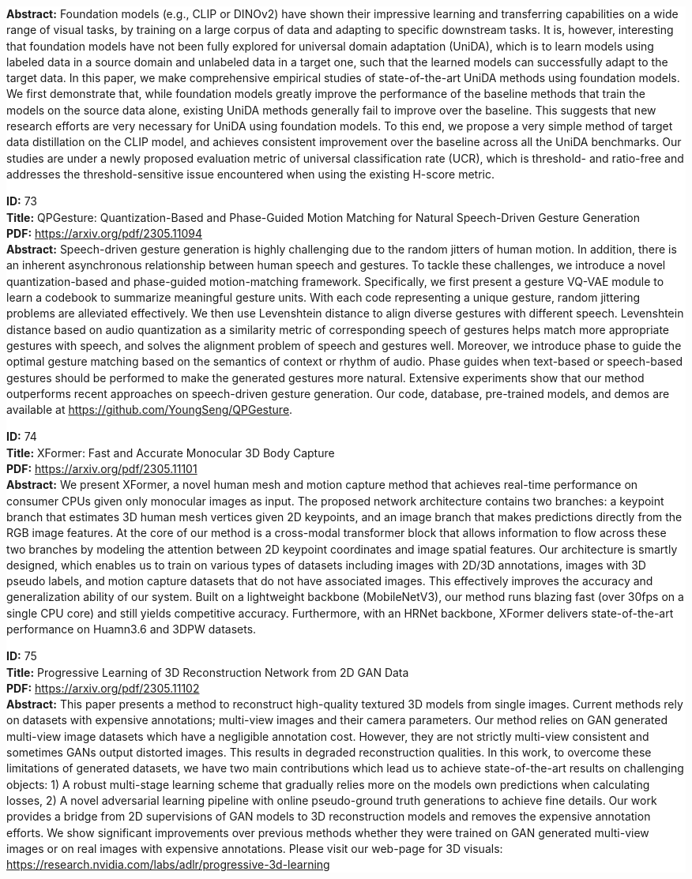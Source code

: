 **Abstract:** Foundation models (e.g., CLIP or DINOv2) have shown their impressive learning and transferring capabilities on a wide range of visual tasks, by training on a large corpus of data and adapting to specific downstream tasks. It is, however, interesting that foundation models have not been fully explored for universal domain adaptation (UniDA), which is to learn models using labeled data in a source domain and unlabeled data in a target one, such that the learned models can successfully adapt to the target data. In this paper, we make comprehensive empirical studies of state-of-the-art UniDA methods using foundation models. We first demonstrate that, while foundation models greatly improve the performance of the baseline methods that train the models on the source data alone, existing UniDA methods generally fail to improve over the baseline. This suggests that new research efforts are very necessary for UniDA using foundation models. To this end, we propose a very simple method of target data distillation on the CLIP model, and achieves consistent improvement over the baseline across all the UniDA benchmarks. Our studies are under a newly proposed evaluation metric of universal classification rate (UCR), which is threshold- and ratio-free and addresses the threshold-sensitive issue encountered when using the existing H-score metric. 

**ID:** 73  
**Title:** QPGesture: Quantization-Based and Phase-Guided Motion Matching for  Natural Speech-Driven Gesture Generation  
**PDF:** https://arxiv.org/pdf/2305.11094  
**Abstract:** Speech-driven gesture generation is highly challenging due to the random jitters of human motion. In addition, there is an inherent asynchronous relationship between human speech and gestures. To tackle these challenges, we introduce a novel quantization-based and phase-guided motion-matching framework. Specifically, we first present a gesture VQ-VAE module to learn a codebook to summarize meaningful gesture units. With each code representing a unique gesture, random jittering problems are alleviated effectively. We then use Levenshtein distance to align diverse gestures with different speech. Levenshtein distance based on audio quantization as a similarity metric of corresponding speech of gestures helps match more appropriate gestures with speech, and solves the alignment problem of speech and gestures well. Moreover, we introduce phase to guide the optimal gesture matching based on the semantics of context or rhythm of audio. Phase guides when text-based or speech-based gestures should be performed to make the generated gestures more natural. Extensive experiments show that our method outperforms recent approaches on speech-driven gesture generation. Our code, database, pre-trained models, and demos are available at https://github.com/YoungSeng/QPGesture. 

**ID:** 74  
**Title:** XFormer: Fast and Accurate Monocular 3D Body Capture  
**PDF:** https://arxiv.org/pdf/2305.11101  
**Abstract:** We present XFormer, a novel human mesh and motion capture method that achieves real-time performance on consumer CPUs given only monocular images as input. The proposed network architecture contains two branches: a keypoint branch that estimates 3D human mesh vertices given 2D keypoints, and an image branch that makes predictions directly from the RGB image features. At the core of our method is a cross-modal transformer block that allows information to flow across these two branches by modeling the attention between 2D keypoint coordinates and image spatial features. Our architecture is smartly designed, which enables us to train on various types of datasets including images with 2D/3D annotations, images with 3D pseudo labels, and motion capture datasets that do not have associated images. This effectively improves the accuracy and generalization ability of our system. Built on a lightweight backbone (MobileNetV3), our method runs blazing fast (over 30fps on a single CPU core) and still yields competitive accuracy. Furthermore, with an HRNet backbone, XFormer delivers state-of-the-art performance on Huamn3.6 and 3DPW datasets. 

**ID:** 75  
**Title:** Progressive Learning of 3D Reconstruction Network from 2D GAN Data  
**PDF:** https://arxiv.org/pdf/2305.11102  
**Abstract:** This paper presents a method to reconstruct high-quality textured 3D models from single images. Current methods rely on datasets with expensive annotations; multi-view images and their camera parameters. Our method relies on GAN generated multi-view image datasets which have a negligible annotation cost. However, they are not strictly multi-view consistent and sometimes GANs output distorted images. This results in degraded reconstruction qualities. In this work, to overcome these limitations of generated datasets, we have two main contributions which lead us to achieve state-of-the-art results on challenging objects: 1) A robust multi-stage learning scheme that gradually relies more on the models own predictions when calculating losses, 2) A novel adversarial learning pipeline with online pseudo-ground truth generations to achieve fine details. Our work provides a bridge from 2D supervisions of GAN models to 3D reconstruction models and removes the expensive annotation efforts. We show significant improvements over previous methods whether they were trained on GAN generated multi-view images or on real images with expensive annotations. Please visit our web-page for 3D visuals: https://research.nvidia.com/labs/adlr/progressive-3d-learning 